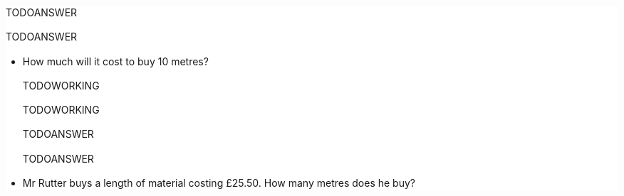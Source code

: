 TODOANSWER

</div>
<div class='answer'>

TODOANSWER

</div>
</div>
<ul class='subquestion TODO'>
<li>
<div class='question_envelope rag_red subquestion'>
<div class='topics'>
<ul>
</ul>
</div>
<div class='question subquestion'>

How much will it cost to buy $10 \ \text{metres}$? 

</div>
<div class='workings'>
<div class='working'>

TODOWORKING

</div>
<div class='working'>

TODOWORKING

</div>
</div>
<div class='answers'>
<div class='answer'>

TODOANSWER

</div>
<div class='answer'>

TODOANSWER

</div>
</div>

</div>
</li>
<li>
<div class='question_envelope rag_red subquestion'>
<div class='topics'>
<ul>
</ul>
</div>
<div class='question subquestion'>

Mr Rutter buys a length of material costing $\pounds 25.50$.
How many metres does he buy?

